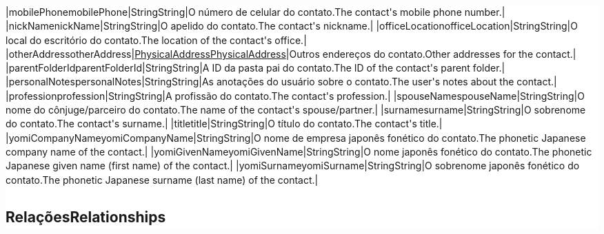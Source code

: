|<span data-ttu-id="b5f50-245">mobilePhone</span><span class="sxs-lookup"><span data-stu-id="b5f50-245">mobilePhone</span></span>|<span data-ttu-id="b5f50-246">String</span><span class="sxs-lookup"><span data-stu-id="b5f50-246">String</span></span>|<span data-ttu-id="b5f50-247">O número de celular do contato.</span><span class="sxs-lookup"><span data-stu-id="b5f50-247">The contact's mobile phone number.</span></span>|
|<span data-ttu-id="b5f50-248">nickName</span><span class="sxs-lookup"><span data-stu-id="b5f50-248">nickName</span></span>|<span data-ttu-id="b5f50-249">String</span><span class="sxs-lookup"><span data-stu-id="b5f50-249">String</span></span>|<span data-ttu-id="b5f50-250">O apelido do contato.</span><span class="sxs-lookup"><span data-stu-id="b5f50-250">The contact's nickname.</span></span>|
|<span data-ttu-id="b5f50-251">officeLocation</span><span class="sxs-lookup"><span data-stu-id="b5f50-251">officeLocation</span></span>|<span data-ttu-id="b5f50-252">String</span><span class="sxs-lookup"><span data-stu-id="b5f50-252">String</span></span>|<span data-ttu-id="b5f50-253">O local do escritório do contato.</span><span class="sxs-lookup"><span data-stu-id="b5f50-253">The location of the contact's office.</span></span>|
|<span data-ttu-id="b5f50-254">otherAddress</span><span class="sxs-lookup"><span data-stu-id="b5f50-254">otherAddress</span></span>|[<span data-ttu-id="b5f50-255">PhysicalAddress</span><span class="sxs-lookup"><span data-stu-id="b5f50-255">PhysicalAddress</span></span>](physicaladdress.md)|<span data-ttu-id="b5f50-256">Outros endereços do contato.</span><span class="sxs-lookup"><span data-stu-id="b5f50-256">Other addresses for the contact.</span></span>|
|<span data-ttu-id="b5f50-257">parentFolderId</span><span class="sxs-lookup"><span data-stu-id="b5f50-257">parentFolderId</span></span>|<span data-ttu-id="b5f50-258">String</span><span class="sxs-lookup"><span data-stu-id="b5f50-258">String</span></span>|<span data-ttu-id="b5f50-259">A ID da pasta pai do contato.</span><span class="sxs-lookup"><span data-stu-id="b5f50-259">The ID of the contact's parent folder.</span></span>|
|<span data-ttu-id="b5f50-260">personalNotes</span><span class="sxs-lookup"><span data-stu-id="b5f50-260">personalNotes</span></span>|<span data-ttu-id="b5f50-261">String</span><span class="sxs-lookup"><span data-stu-id="b5f50-261">String</span></span>|<span data-ttu-id="b5f50-262">As anotações do usuário sobre o contato.</span><span class="sxs-lookup"><span data-stu-id="b5f50-262">The user's notes about the contact.</span></span>|
|<span data-ttu-id="b5f50-263">profession</span><span class="sxs-lookup"><span data-stu-id="b5f50-263">profession</span></span>|<span data-ttu-id="b5f50-264">String</span><span class="sxs-lookup"><span data-stu-id="b5f50-264">String</span></span>|<span data-ttu-id="b5f50-265">A profissão do contato.</span><span class="sxs-lookup"><span data-stu-id="b5f50-265">The contact's profession.</span></span>|
|<span data-ttu-id="b5f50-266">spouseName</span><span class="sxs-lookup"><span data-stu-id="b5f50-266">spouseName</span></span>|<span data-ttu-id="b5f50-267">String</span><span class="sxs-lookup"><span data-stu-id="b5f50-267">String</span></span>|<span data-ttu-id="b5f50-268">O nome do cônjuge/parceiro do contato.</span><span class="sxs-lookup"><span data-stu-id="b5f50-268">The name of the contact's spouse/partner.</span></span>|
|<span data-ttu-id="b5f50-269">surname</span><span class="sxs-lookup"><span data-stu-id="b5f50-269">surname</span></span>|<span data-ttu-id="b5f50-270">String</span><span class="sxs-lookup"><span data-stu-id="b5f50-270">String</span></span>|<span data-ttu-id="b5f50-271">O sobrenome do contato.</span><span class="sxs-lookup"><span data-stu-id="b5f50-271">The contact's surname.</span></span>|
|<span data-ttu-id="b5f50-272">title</span><span class="sxs-lookup"><span data-stu-id="b5f50-272">title</span></span>|<span data-ttu-id="b5f50-273">String</span><span class="sxs-lookup"><span data-stu-id="b5f50-273">String</span></span>|<span data-ttu-id="b5f50-274">O título do contato.</span><span class="sxs-lookup"><span data-stu-id="b5f50-274">The contact's title.</span></span>|
|<span data-ttu-id="b5f50-275">yomiCompanyName</span><span class="sxs-lookup"><span data-stu-id="b5f50-275">yomiCompanyName</span></span>|<span data-ttu-id="b5f50-276">String</span><span class="sxs-lookup"><span data-stu-id="b5f50-276">String</span></span>|<span data-ttu-id="b5f50-277">O nome de empresa japonês fonético do contato.</span><span class="sxs-lookup"><span data-stu-id="b5f50-277">The phonetic Japanese company name of the contact.</span></span>|
|<span data-ttu-id="b5f50-278">yomiGivenName</span><span class="sxs-lookup"><span data-stu-id="b5f50-278">yomiGivenName</span></span>|<span data-ttu-id="b5f50-279">String</span><span class="sxs-lookup"><span data-stu-id="b5f50-279">String</span></span>|<span data-ttu-id="b5f50-280">O nome japonês fonético do contato.</span><span class="sxs-lookup"><span data-stu-id="b5f50-280">The phonetic Japanese given name (first name) of the contact.</span></span>|
|<span data-ttu-id="b5f50-281">yomiSurname</span><span class="sxs-lookup"><span data-stu-id="b5f50-281">yomiSurname</span></span>|<span data-ttu-id="b5f50-282">String</span><span class="sxs-lookup"><span data-stu-id="b5f50-282">String</span></span>|<span data-ttu-id="b5f50-283">O sobrenome japonês fonético do contato.</span><span class="sxs-lookup"><span data-stu-id="b5f50-283">The phonetic Japanese surname (last name)  of the contact.</span></span>|

## <a name="relationships"></a><span data-ttu-id="b5f50-284">Relações</span><span class="sxs-lookup"><span data-stu-id="b5f50-284">Relationships</span></span>